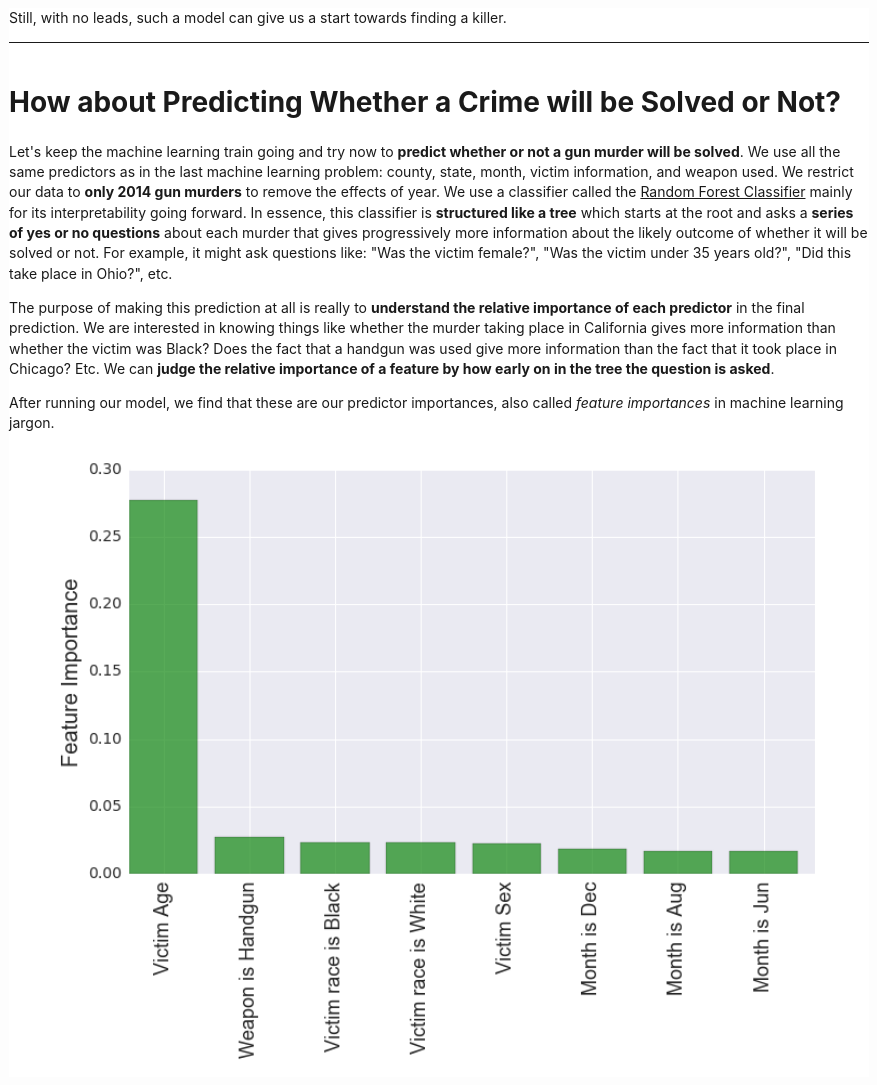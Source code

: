 Still, with no leads, such a model can give us a start towards finding a killer.

---

<a name="solveml"></a>

# How about Predicting Whether a Crime will be Solved or Not?

Let's keep the machine learning train going and try now to **predict whether or not a gun murder will be solved**. We use all the same predictors as in the last machine learning problem: county, state, month, victim information, and weapon used. We restrict our data to **only 2014 gun murders** to remove the effects of year. We use a classifier called the <a href="https://en.wikipedia.org/wiki/Random_forest" target="_blank">Random Forest Classifier</a> mainly for its interpretability going forward. In essence, this classifier is **structured like a tree** which starts at the root and asks a **series of yes or no questions** about each murder that gives progressively more information about the likely outcome of whether it will be solved or not. For example, it might ask questions like: "Was the victim female?", "Was the victim under 35 years old?", "Did this take place in Ohio?", etc. 

The purpose of making this prediction at all is really to **understand the relative importance of each predictor** in the final prediction. We are interested in knowing things like whether the murder taking place in California gives more information than whether the victim was Black? Does the fact that a handgun was used give more information than the fact that it took place in Chicago? Etc. We can **judge the relative importance of a feature by how early on in the tree the question is asked**.

After running our model, we find that these are our predictor importances, also called *feature importances* in machine learning jargon.

<figure>
<center>
   <a href="/images/feat_imps.png"><img width="120%" src="/images/feat_imps.png"></a>
</center>
</figure>
